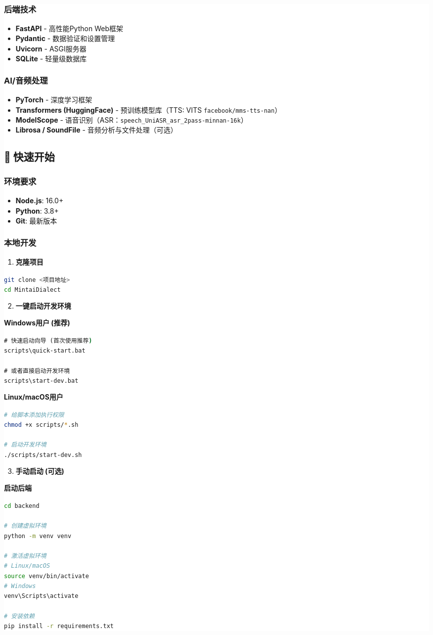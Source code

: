 ### 后端技术
- **FastAPI** - 高性能Python Web框架
- **Pydantic** - 数据验证和设置管理
- **Uvicorn** - ASGI服务器
- **SQLite** - 轻量级数据库

### AI/音频处理
- **PyTorch** - 深度学习框架
- **Transformers (HuggingFace)** - 预训练模型库（TTS: VITS `facebook/mms-tts-nan`）
- **ModelScope** - 语音识别（ASR：`speech_UniASR_asr_2pass-minnan-16k`）
- **Librosa / SoundFile** - 音频分析与文件处理（可选）

## 🚀 快速开始

### 环境要求

- **Node.js**: 16.0+ 
- **Python**: 3.8+
- **Git**: 最新版本

### 本地开发

1. **克隆项目**
```bash
git clone <项目地址>
cd MintaiDialect
```

2. **一键启动开发环境**

**Windows用户 (推荐)**
```cmd
# 快速启动向导 (首次使用推荐)
scripts\quick-start.bat

# 或者直接启动开发环境
scripts\start-dev.bat
```

**Linux/macOS用户**
```bash
# 给脚本添加执行权限
chmod +x scripts/*.sh

# 启动开发环境
./scripts/start-dev.sh
```

3. **手动启动 (可选)**

**启动后端**
```bash
cd backend

# 创建虚拟环境
python -m venv venv

# 激活虚拟环境
# Linux/macOS
source venv/bin/activate
# Windows
venv\Scripts\activate

# 安装依赖
pip install -r requirements.txt

```
